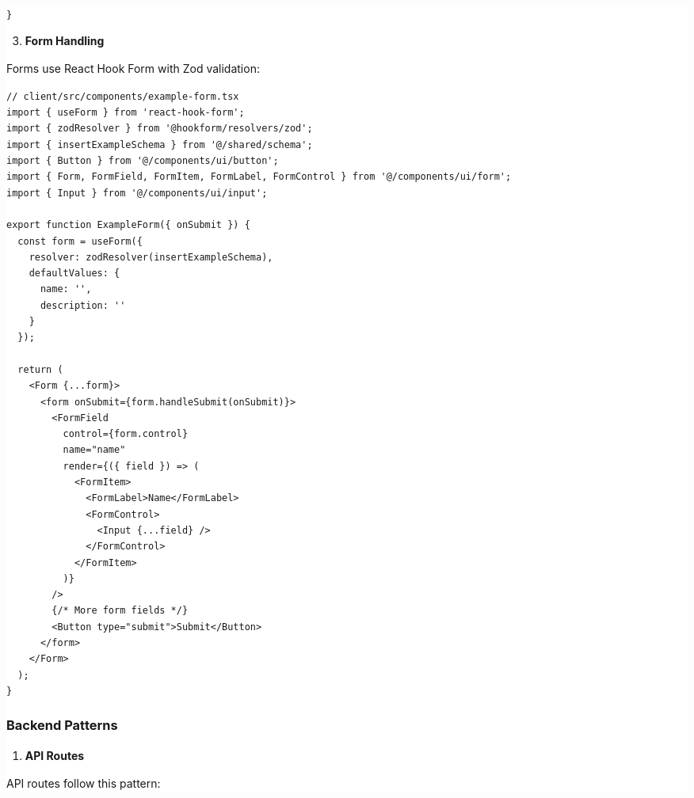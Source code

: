 ```tsx
}
```

3. **Form Handling**

Forms use React Hook Form with Zod validation:

```tsx
// client/src/components/example-form.tsx
import { useForm } from 'react-hook-form';
import { zodResolver } from '@hookform/resolvers/zod';
import { insertExampleSchema } from '@/shared/schema';
import { Button } from '@/components/ui/button';
import { Form, FormField, FormItem, FormLabel, FormControl } from '@/components/ui/form';
import { Input } from '@/components/ui/input';

export function ExampleForm({ onSubmit }) {
  const form = useForm({
    resolver: zodResolver(insertExampleSchema),
    defaultValues: {
      name: '',
      description: ''
    }
  });

  return (
    <Form {...form}>
      <form onSubmit={form.handleSubmit(onSubmit)}>
        <FormField
          control={form.control}
          name="name"
          render={({ field }) => (
            <FormItem>
              <FormLabel>Name</FormLabel>
              <FormControl>
                <Input {...field} />
              </FormControl>
            </FormItem>
          )}
        />
        {/* More form fields */}
        <Button type="submit">Submit</Button>
      </form>
    </Form>
  );
}
```

### Backend Patterns

1. **API Routes**

API routes follow this pattern:
